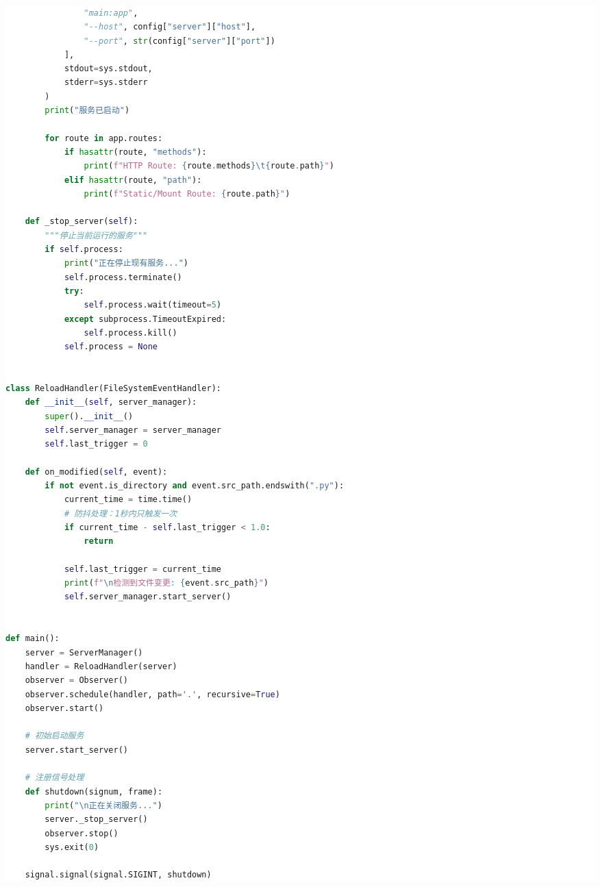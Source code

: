 ```python
                "main:app",
                "--host", config["server"]["host"],
                "--port", str(config["server"]["port"])
            ],
            stdout=sys.stdout,
            stderr=sys.stderr
        )
        print("服务已启动")

        for route in app.routes:
            if hasattr(route, "methods"):
                print(f"HTTP Route: {route.methods}\t{route.path}")
            elif hasattr(route, "path"):
                print(f"Static/Mount Route: {route.path}")

    def _stop_server(self):
        """停止当前运行的服务"""
        if self.process:
            print("正在停止现有服务...")
            self.process.terminate()
            try:
                self.process.wait(timeout=5)
            except subprocess.TimeoutExpired:
                self.process.kill()
            self.process = None


class ReloadHandler(FileSystemEventHandler):
    def __init__(self, server_manager):
        super().__init__()
        self.server_manager = server_manager
        self.last_trigger = 0

    def on_modified(self, event):
        if not event.is_directory and event.src_path.endswith(".py"):
            current_time = time.time()
            # 防抖处理：1秒内只触发一次
            if current_time - self.last_trigger < 1.0:
                return

            self.last_trigger = current_time
            print(f"\n检测到文件变更: {event.src_path}")
            self.server_manager.start_server()


def main():
    server = ServerManager()
    handler = ReloadHandler(server)
    observer = Observer()
    observer.schedule(handler, path='.', recursive=True)
    observer.start()

    # 初始启动服务
    server.start_server()

    # 注册信号处理
    def shutdown(signum, frame):
        print("\n正在关闭服务...")
        server._stop_server()
        observer.stop()
        sys.exit(0)

    signal.signal(signal.SIGINT, shutdown)
```